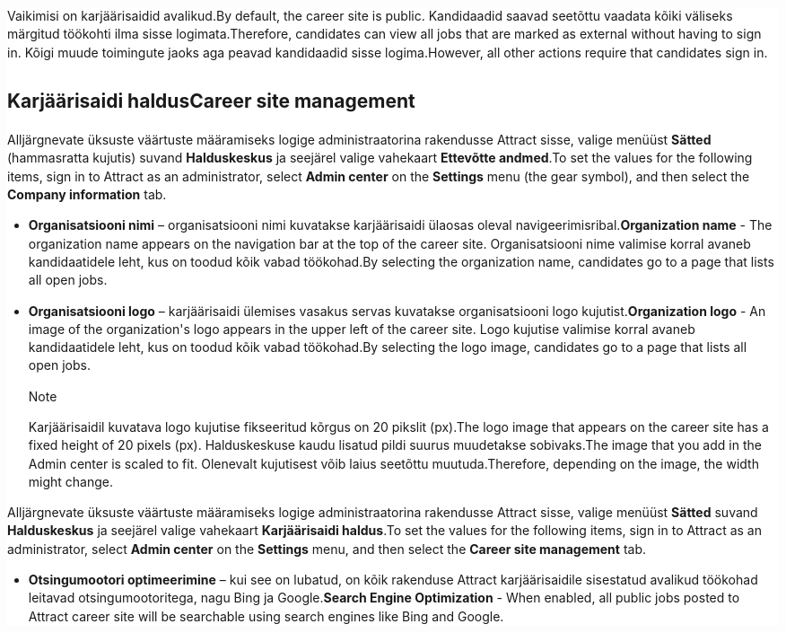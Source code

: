 <span data-ttu-id="b2a8a-110">Vaikimisi on karjäärisaidid avalikud.</span><span class="sxs-lookup"><span data-stu-id="b2a8a-110">By default, the career site is public.</span></span> <span data-ttu-id="b2a8a-111">Kandidaadid saavad seetõttu vaadata kõiki väliseks märgitud töökohti ilma sisse logimata.</span><span class="sxs-lookup"><span data-stu-id="b2a8a-111">Therefore, candidates can view all jobs that are marked as external without having to sign in.</span></span> <span data-ttu-id="b2a8a-112">Kõigi muude toimingute jaoks aga peavad kandidaadid sisse logima.</span><span class="sxs-lookup"><span data-stu-id="b2a8a-112">However, all other actions require that candidates sign in.</span></span>

## <a name="career-site-management"></a><span data-ttu-id="b2a8a-113">Karjäärisaidi haldus</span><span class="sxs-lookup"><span data-stu-id="b2a8a-113">Career site management</span></span>

<span data-ttu-id="b2a8a-114">Alljärgnevate üksuste väärtuste määramiseks logige administraatorina rakendusse Attract sisse, valige menüüst **Sätted** (hammasratta kujutis) suvand **Halduskeskus** ja seejärel valige vahekaart **Ettevõtte andmed**.</span><span class="sxs-lookup"><span data-stu-id="b2a8a-114">To set the values for the following items, sign in to Attract as an administrator, select **Admin center** on the **Settings** menu (the gear symbol), and then select the **Company information** tab.</span></span>

-   <span data-ttu-id="b2a8a-115">**Organisatsiooni nimi** – organisatsiooni nimi kuvatakse karjäärisaidi ülaosas oleval navigeerimisribal.</span><span class="sxs-lookup"><span data-stu-id="b2a8a-115">**Organization name** - The organization name appears on the navigation bar at the top of the career site.</span></span> <span data-ttu-id="b2a8a-116">Organisatsiooni nime valimise korral avaneb kandidaatidele leht, kus on toodud kõik vabad töökohad.</span><span class="sxs-lookup"><span data-stu-id="b2a8a-116">By selecting the organization name, candidates go to a page that lists all open jobs.</span></span>

-   <span data-ttu-id="b2a8a-117">**Organisatsiooni logo** – karjäärisaidi ülemises vasakus servas kuvatakse organisatsiooni logo kujutist.</span><span class="sxs-lookup"><span data-stu-id="b2a8a-117">**Organization logo** - An image of the organization's logo appears in the upper left of the career site.</span></span> <span data-ttu-id="b2a8a-118">Logo kujutise valimise korral avaneb kandidaatidele leht, kus on toodud kõik vabad töökohad.</span><span class="sxs-lookup"><span data-stu-id="b2a8a-118">By selecting the logo image, candidates go to a page that lists all open jobs.</span></span>

    > [!NOTE] 
    > <span data-ttu-id="b2a8a-119">Karjäärisaidil kuvatava logo kujutise fikseeritud kõrgus on 20 pikslit (px).</span><span class="sxs-lookup"><span data-stu-id="b2a8a-119">The logo image that appears on the career site has a fixed height of 20 pixels (px).</span></span> <span data-ttu-id="b2a8a-120">Halduskeskuse kaudu lisatud pildi suurus muudetakse sobivaks.</span><span class="sxs-lookup"><span data-stu-id="b2a8a-120">The image that you add in the Admin center is  scaled to fit.</span></span> <span data-ttu-id="b2a8a-121">Olenevalt kujutisest võib laius seetõttu muutuda.</span><span class="sxs-lookup"><span data-stu-id="b2a8a-121">Therefore, depending on the image, the width might change.</span></span>
 
<span data-ttu-id="b2a8a-122">Alljärgnevate üksuste väärtuste määramiseks logige administraatorina rakendusse Attract sisse, valige menüüst **Sätted** suvand **Halduskeskus** ja seejärel valige vahekaart **Karjäärisaidi haldus**.</span><span class="sxs-lookup"><span data-stu-id="b2a8a-122">To set the values for the following items, sign in to Attract as an administrator, select **Admin center** on the **Settings** menu, and then select the **Career site management** tab.</span></span>

-   <span data-ttu-id="b2a8a-123">**Otsingumootori optimeerimine** – kui see on lubatud, on kõik rakenduse Attract karjäärisaidile sisestatud avalikud töökohad leitavad otsingumootoritega, nagu Bing ja Google.</span><span class="sxs-lookup"><span data-stu-id="b2a8a-123">**Search Engine Optimization** - When enabled, all public jobs posted to Attract career site will be searchable using search engines like Bing and Google.</span></span>

